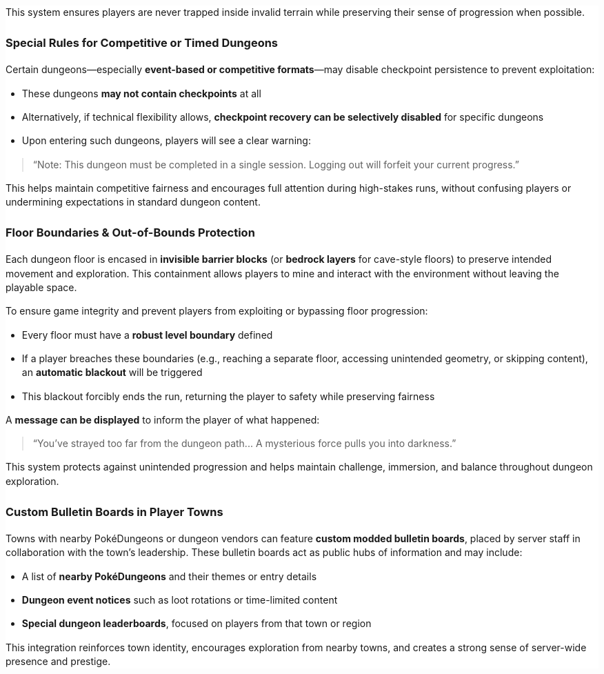 This system ensures players are never trapped inside invalid terrain while preserving their sense of progression when possible.

### Special Rules for Competitive or Timed Dungeons

Certain dungeons—especially **event-based or competitive formats**—may disable checkpoint persistence to prevent exploitation:

- These dungeons **may not contain checkpoints** at all
    
- Alternatively, if technical flexibility allows, **checkpoint recovery can be selectively disabled** for specific dungeons
    
- Upon entering such dungeons, players will see a clear warning:
    

> “Note: This dungeon must be completed in a single session. Logging out will forfeit your current progress.”

This helps maintain competitive fairness and encourages full attention during high-stakes runs, without confusing players or undermining expectations in standard dungeon content.

### Floor Boundaries & Out-of-Bounds Protection

Each dungeon floor is encased in **invisible barrier blocks** (or **bedrock layers** for cave-style floors) to preserve intended movement and exploration. This containment allows players to mine and interact with the environment without leaving the playable space.

To ensure game integrity and prevent players from exploiting or bypassing floor progression:

- Every floor must have a **robust level boundary** defined
    
- If a player breaches these boundaries (e.g., reaching a separate floor, accessing unintended geometry, or skipping content), an **automatic blackout** will be triggered
    
- This blackout forcibly ends the run, returning the player to safety while preserving fairness
    

A **message can be displayed** to inform the player of what happened:

> “You’ve strayed too far from the dungeon path... A mysterious force pulls you into darkness.”

This system protects against unintended progression and helps maintain challenge, immersion, and balance throughout dungeon exploration.

### Custom Bulletin Boards in Player Towns

Towns with nearby PokéDungeons or dungeon vendors can feature **custom modded bulletin boards**, placed by server staff in collaboration with the town’s leadership. These bulletin boards act as public hubs of information and may include:

- A list of **nearby PokéDungeons** and their themes or entry details
    
- **Dungeon event notices** such as loot rotations or time-limited content
    
- **Special dungeon leaderboards**, focused on players from that town or region
    

This integration reinforces town identity, encourages exploration from nearby towns, and creates a strong sense of server-wide presence and prestige.
